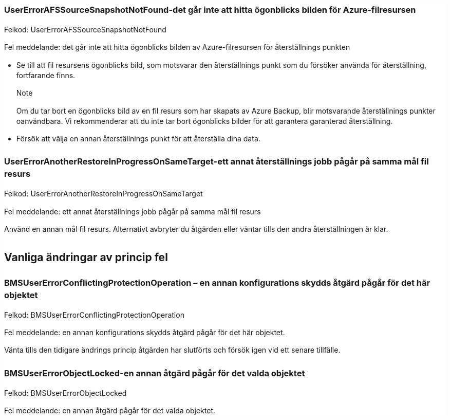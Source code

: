 ### <a name="usererrorafssourcesnapshotnotfound--azure-file-share-snapshot-corresponding-to-recovery-point-cannot-be-found"></a>UserErrorAFSSourceSnapshotNotFound-det går inte att hitta ögonblicks bilden för Azure-filresursen

Felkod: UserErrorAFSSourceSnapshotNotFound

Fel meddelande: det går inte att hitta ögonblicks bilden av Azure-filresursen för återställnings punkten

- Se till att fil resursens ögonblicks bild, som motsvarar den återställnings punkt som du försöker använda för återställning, fortfarande finns.

  >[!NOTE]
  >Om du tar bort en ögonblicks bild av en fil resurs som har skapats av Azure Backup, blir motsvarande återställnings punkter oanvändbara. Vi rekommenderar att du inte tar bort ögonblicks bilder för att garantera garanterad återställning.

- Försök att välja en annan återställnings punkt för att återställa dina data.

### <a name="usererroranotherrestoreinprogressonsametarget--another-restore-job-is-in-progress-on-the-same-target-file-share"></a>UserErrorAnotherRestoreInProgressOnSameTarget-ett annat återställnings jobb pågår på samma mål fil resurs

Felkod: UserErrorAnotherRestoreInProgressOnSameTarget

Fel meddelande: ett annat återställnings jobb pågår på samma mål fil resurs

Använd en annan mål fil resurs. Alternativt avbryter du åtgärden eller väntar tills den andra återställningen är klar.

## <a name="common-modify-policy-errors"></a>Vanliga ändringar av princip fel

### <a name="bmsusererrorconflictingprotectionoperation--another-configure-protection-operation-is-in-progress-for-this-item"></a>BMSUserErrorConflictingProtectionOperation – en annan konfigurations skydds åtgärd pågår för det här objektet

Felkod: BMSUserErrorConflictingProtectionOperation

Fel meddelande: en annan konfigurations skydds åtgärd pågår för det här objektet.

Vänta tills den tidigare ändrings princip åtgärden har slutförts och försök igen vid ett senare tillfälle.

### <a name="bmsusererrorobjectlocked--another-operation-is-in-progress-on-the-selected-item"></a>BMSUserErrorObjectLocked-en annan åtgärd pågår för det valda objektet

Felkod: BMSUserErrorObjectLocked

Fel meddelande: en annan åtgärd pågår för det valda objektet.
